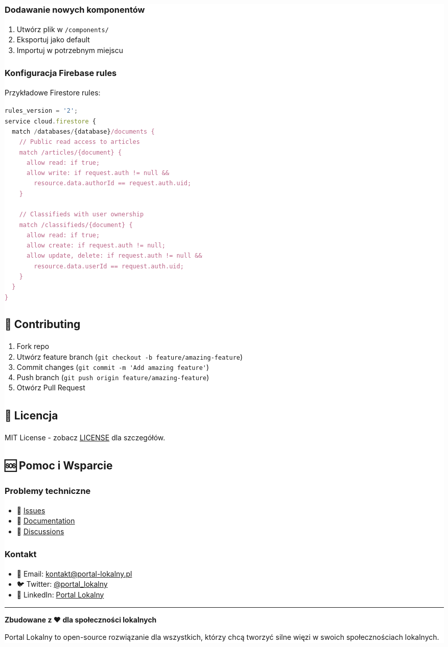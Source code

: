 ### Dodawanie nowych komponentów
1. Utwórz plik w `/components/`
2. Eksportuj jako default
3. Importuj w potrzebnym miejscu

### Konfiguracja Firebase rules
Przykładowe Firestore rules:
```javascript
rules_version = '2';
service cloud.firestore {
  match /databases/{database}/documents {
    // Public read access to articles
    match /articles/{document} {
      allow read: if true;
      allow write: if request.auth != null && 
        resource.data.authorId == request.auth.uid;
    }
    
    // Classifieds with user ownership
    match /classifieds/{document} {
      allow read: if true;
      allow create: if request.auth != null;
      allow update, delete: if request.auth != null && 
        resource.data.userId == request.auth.uid;
    }
  }
}
```

## 🤝 Contributing

1. Fork repo
2. Utwórz feature branch (`git checkout -b feature/amazing-feature`)
3. Commit changes (`git commit -m 'Add amazing feature'`)
4. Push branch (`git push origin feature/amazing-feature`)
5. Otwórz Pull Request

## 📄 Licencja

MIT License - zobacz [LICENSE](LICENSE) dla szczegółów.

## 🆘 Pomoc i Wsparcie

### Problemy techniczne
- 🐛 [Issues](https://github.com/djmisieq/local-portal-cms/issues)
- 📖 [Documentation](https://github.com/djmisieq/local-portal-cms/wiki)
- 💬 [Discussions](https://github.com/djmisieq/local-portal-cms/discussions)

### Kontakt
- 📧 Email: kontakt@portal-lokalny.pl
- 🐦 Twitter: [@portal_lokalny](https://twitter.com/portal_lokalny)
- 💼 LinkedIn: [Portal Lokalny](https://linkedin.com/company/portal-lokalny)

---

**Zbudowane z ❤️ dla społeczności lokalnych**

Portal Lokalny to open-source rozwiązanie dla wszystkich, którzy chcą tworzyć silne więzi w swoich społecznościach lokalnych.
